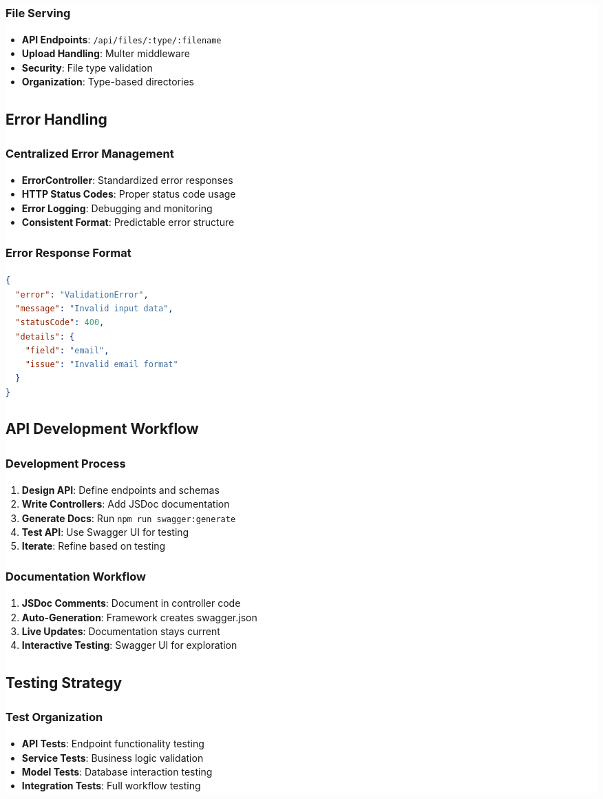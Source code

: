 ### File Serving
- **API Endpoints**: `/api/files/:type/:filename`
- **Upload Handling**: Multer middleware
- **Security**: File type validation
- **Organization**: Type-based directories

## Error Handling

### Centralized Error Management
- **ErrorController**: Standardized error responses
- **HTTP Status Codes**: Proper status code usage
- **Error Logging**: Debugging and monitoring
- **Consistent Format**: Predictable error structure

### Error Response Format
```json
{
  "error": "ValidationError",
  "message": "Invalid input data",
  "statusCode": 400,
  "details": {
    "field": "email",
    "issue": "Invalid email format"
  }
}
```

## API Development Workflow

### Development Process
1. **Design API**: Define endpoints and schemas
2. **Write Controllers**: Add JSDoc documentation
3. **Generate Docs**: Run `npm run swagger:generate`
4. **Test API**: Use Swagger UI for testing
5. **Iterate**: Refine based on testing

### Documentation Workflow
1. **JSDoc Comments**: Document in controller code
2. **Auto-Generation**: Framework creates swagger.json
3. **Live Updates**: Documentation stays current
4. **Interactive Testing**: Swagger UI for exploration

## Testing Strategy

### Test Organization
- **API Tests**: Endpoint functionality testing
- **Service Tests**: Business logic validation
- **Model Tests**: Database interaction testing
- **Integration Tests**: Full workflow testing
